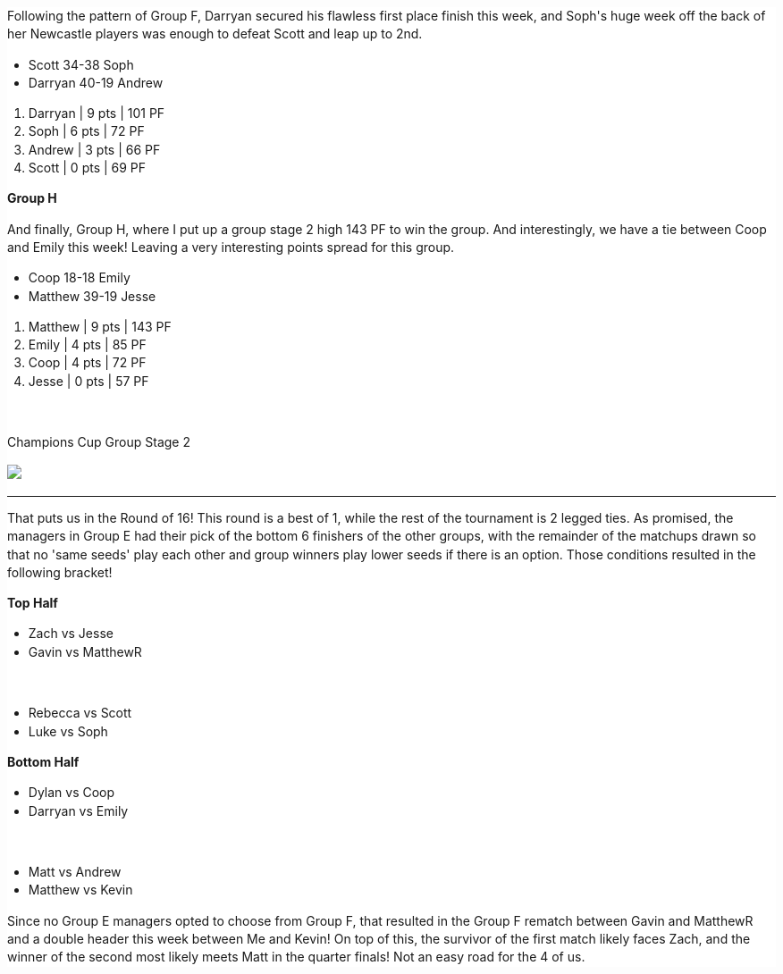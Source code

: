 Following the pattern of Group F, Darryan secured his flawless first place finish this week, and Soph's huge week off the back of her Newcastle players was enough to defeat Scott and leap up to 2nd.

- Scott 34-38 Soph
- Darryan 40-19 Andrew

1. Darryan | 9 pts | 101 PF
2. Soph | 6 pts | 72 PF
3. Andrew | 3 pts | 66 PF
4. Scott | 0 pts | 69 PF

**Group H**

And finally, Group H, where I put up a group stage 2 high 143 PF to win the group. And interestingly, we have a tie between Coop and Emily this week! Leaving a very interesting points spread for this group.

- Coop 18-18 Emily
- Matthew 39-19 Jesse

1. Matthew | 9 pts | 143 PF
2. Emily | 4 pts | 85 PF
3. Coop | 4 pts | 72 PF
4. Jesse | 0 pts | 57 PF

<br />
<p class="center-bold">Champions Cup Group Stage 2</p>
<img src="/images/season-3/season-3-wu/32/group-stage-2.png" width="1200vh" height="auto">

---

That puts us in the Round of 16! This round is a best of 1, while the rest of the tournament is 2 legged ties. As promised, the managers in Group E had their pick of the bottom 6 finishers of the other groups, with the remainder of the matchups drawn so that no 'same seeds' play each other and group winners play lower seeds if there is an option. Those conditions resulted in the following bracket!

**Top Half**

- Zach vs Jesse
- Gavin vs MatthewR

<br />

- Rebecca vs Scott
- Luke vs Soph

**Bottom Half**

- Dylan vs Coop
- Darryan vs Emily

<br />

- Matt vs Andrew
- Matthew vs Kevin

Since no Group E managers opted to choose from Group F, that resulted in the Group F rematch between Gavin and MatthewR and a double header this week between Me and Kevin! On top of this, the survivor of the first match likely faces Zach, and the winner of the second most likely meets Matt in the quarter finals! Not an easy road for the 4 of us.
